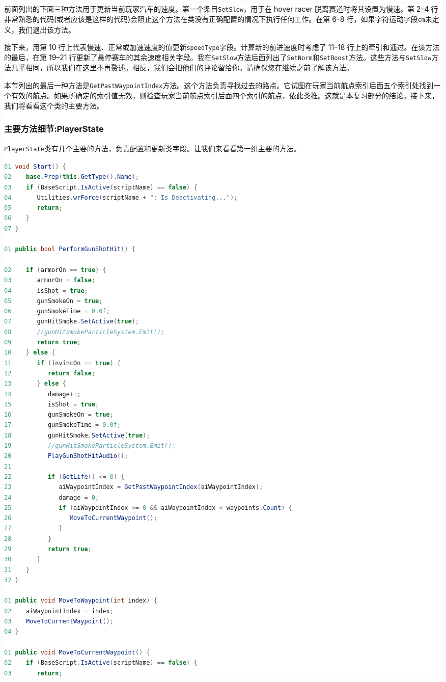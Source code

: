 前面列出的下面三种方法用于更新当前玩家汽车的速度。第一个条目`SetSlow`，用于在 hover racer 脱离赛道时将其设置为慢速。第 2–4 行非常熟悉的代码(或者应该是这样的代码)会阻止这个方法在类没有正确配置的情况下执行任何工作。在第 6–8 行，如果字符运动字段`cm`未定义，我们退出该方法。

接下来，用第 10 行上代表慢速、正常或加速速度的值更新`speedType`字段。计算新的前进速度时考虑了 11–18 行上的牵引和通过。在该方法的最后，在第 19–21 行更新了悬停赛车的其余速度相关字段。我在`SetSlow`方法后面列出了`SetNorm`和`SetBoost`方法。这些方法与`SetSlow`方法几乎相同，所以我们在这里不再赘述。相反，我们会把他们的评论留给你。请确保您在继续之前了解该方法。

本节列出的最后一种方法是`GetPastWaypointIndex`方法。这个方法负责寻找过去的路点。它试图在玩家当前航点索引后面五个索引处找到一个有效的航点。如果所确定的索引值无效，则检查玩家当前航点索引后面四个索引的航点，依此类推。这就是本复习部分的结论。接下来，我们将看看这个类的主要方法。

### 主要方法细节:PlayerState

`PlayerState`类有几个主要的方法，负责配置和更新类字段。让我们来看看第一组主要的方法。

```cs
01 void Start() {
02    base.Prep(this.GetType().Name);
03    if (BaseScript.IsActive(scriptName) == false) {
04       Utilities.wrForce(scriptName + ": Is Deactivating...");
05       return;
06    }
07 }

01 public bool PerformGunShotHit() {

02    if (armorOn == true) {
03       armorOn = false;
04       isShot = true;
05       gunSmokeOn = true;
06       gunSmokeTime = 0.0f;
07       gunHitSmoke.SetActive(true);
08       //gunHitSmokeParticleSystem.Emit();
09       return true;
10    } else {
11       if (invincOn == true) {
12          return false;
13       } else {
14          damage++;
15          isShot = true;
16          gunSmokeOn = true;
17          gunSmokeTime = 0.0f;
18          gunHitSmoke.SetActive(true);
19          //gunHitSmokeParticleSystem.Emit();
20          PlayGunShotHitAudio();
21
22          if (GetLife() <= 0) {
23             aiWaypointIndex = GetPastWaypointIndex(aiWaypointIndex);
24             damage = 0;
25             if (aiWaypointIndex >= 0 && aiWaypointIndex < waypoints.Count) {
26                MoveToCurrentWaypoint();
27             }
28          }
29          return true;
30       }
31    }
32 }

01 public void MoveToWaypoint(int index) {
02    aiWaypointIndex = index;
03    MoveToCurrentWaypoint();
04 }

01 public void MoveToCurrentWaypoint() {
02    if (BaseScript.IsActive(scriptName) == false) {
03       return;
```